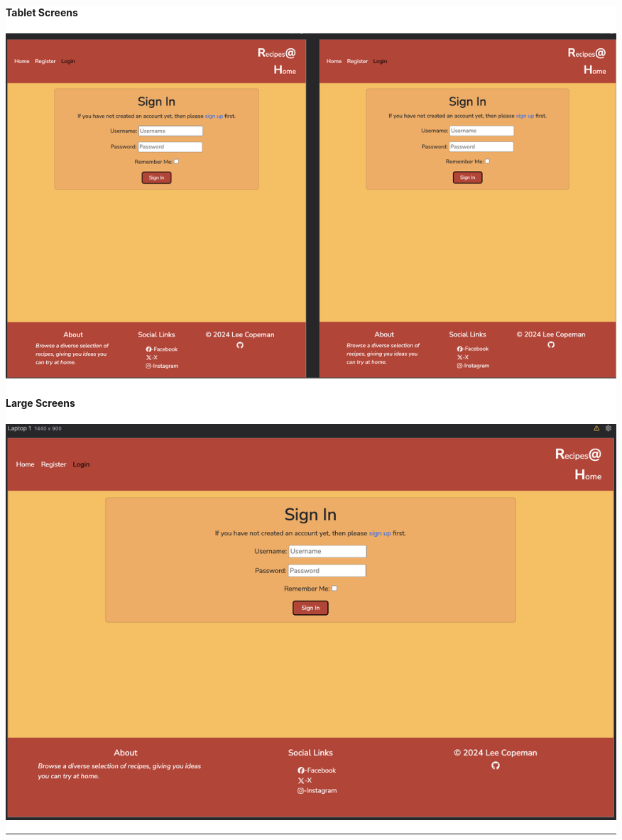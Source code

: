 #### Tablet Screens

![Tablet Screen Sign In Page](documentation/responsiveness/sign-in-tab.png)

#### Large Screens

![Large Screen Sign In Page](documentation/responsiveness/sign-in-bg.png)

---